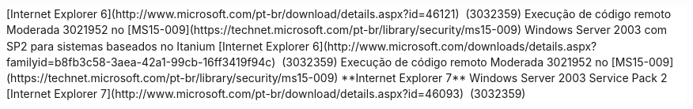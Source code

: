 </td>
<td style="border:1px solid black;">
[Internet Explorer 6](http://www.microsoft.com/pt-br/download/details.aspx?id=46121)   
(3032359)

</td>
<td style="border:1px solid black;">
Execução de código remoto

</td>
<td style="border:1px solid black;">
Moderada

</td>
<td style="border:1px solid black;">
3021952 no [MS15-009](https://technet.microsoft.com/pt-br/library/security/ms15-009)

</td>
</tr>
<tr>
<td style="border:1px solid black;">
Windows Server 2003 com SP2 para sistemas baseados no Itanium

</td>
<td style="border:1px solid black;">
[Internet Explorer 6](http://www.microsoft.com/downloads/details.aspx?familyid=b8fb3c58-3aea-42a1-99cb-16ff3419f94c)   
(3032359)

</td>
<td style="border:1px solid black;">
Execução de código remoto

</td>
<td style="border:1px solid black;">
Moderada

</td>
<td style="border:1px solid black;">
3021952 no [MS15-009](https://technet.microsoft.com/pt-br/library/security/ms15-009)

</td>
</tr>
<tr>
<td style="border:1px solid black;" colspan="5">
**Internet Explorer 7**

</td>
</tr>
<tr>
<td style="border:1px solid black;">
Windows Server 2003 Service Pack 2

</td>
<td style="border:1px solid black;">
[Internet Explorer 7](http://www.microsoft.com/pt-br/download/details.aspx?id=46093)   
(3032359)
